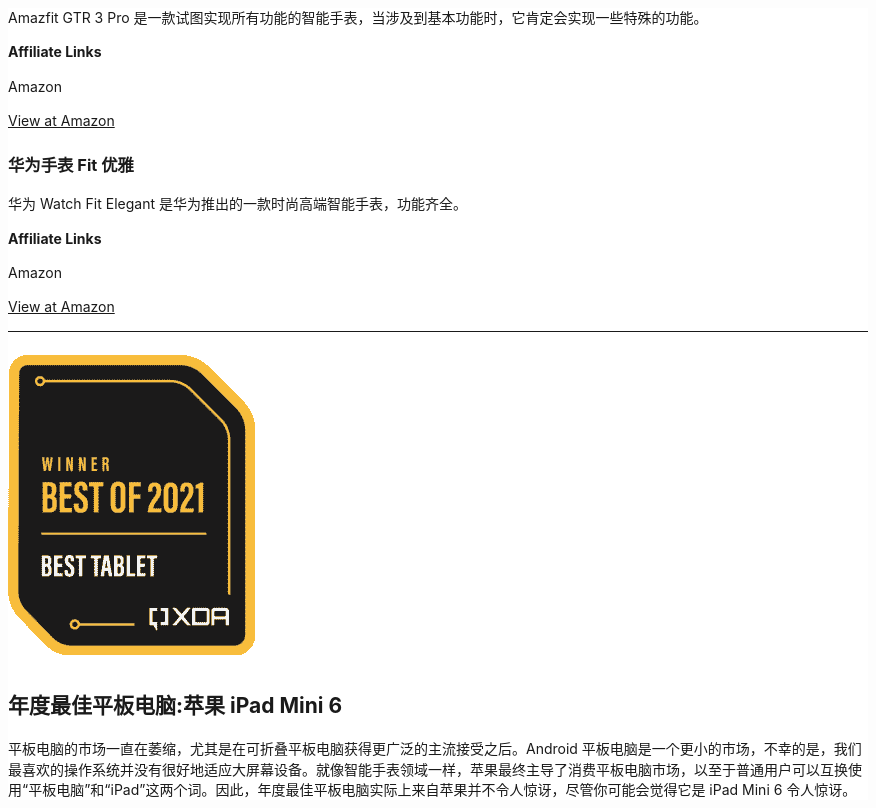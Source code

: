 Amazfit GTR 3 Pro 是一款试图实现所有功能的智能手表，当涉及到基本功能时，它肯定会实现一些特殊的功能。

**Affiliate Links**

Amazon

[View at Amazon](https://www.amazon.com/Amazfit-Android-Bluetooth-Tracking-Waterproof/dp/B09H5VPVKS/?tag=xda-5ajdjjr-20&ascsubtag=UUxdaUeUpU6275&asc_refurl=https%3A%2F%2Fwww.xda-developers.com%2Fbest-of-2021%2F&asc_campaign=Short-Term)

### 华为手表 Fit 优雅

华为 Watch Fit Elegant 是华为推出的一款时尚高端智能手表，功能齐全。

**Affiliate Links**

Amazon

[View at Amazon](https://www.amazon.co.uk/HUAWEI-WATCH-FIT-Elegant-Built/dp/B08X13W88K/)

* * *

### ![](img/e80d28c93f3be8ba34654fb949ed9843.png)

## 年度最佳平板电脑:苹果 iPad Mini 6

平板电脑的市场一直在萎缩，尤其是在可折叠平板电脑获得更广泛的主流接受之后。Android 平板电脑是一个更小的市场，不幸的是，我们最喜欢的操作系统并没有很好地适应大屏幕设备。就像智能手表领域一样，苹果最终主导了消费平板电脑市场，以至于普通用户可以互换使用“平板电脑”和“iPad”这两个词。因此，年度最佳平板电脑实际上来自苹果并不令人惊讶，尽管你可能会觉得它是 iPad Mini 6 令人惊讶。
